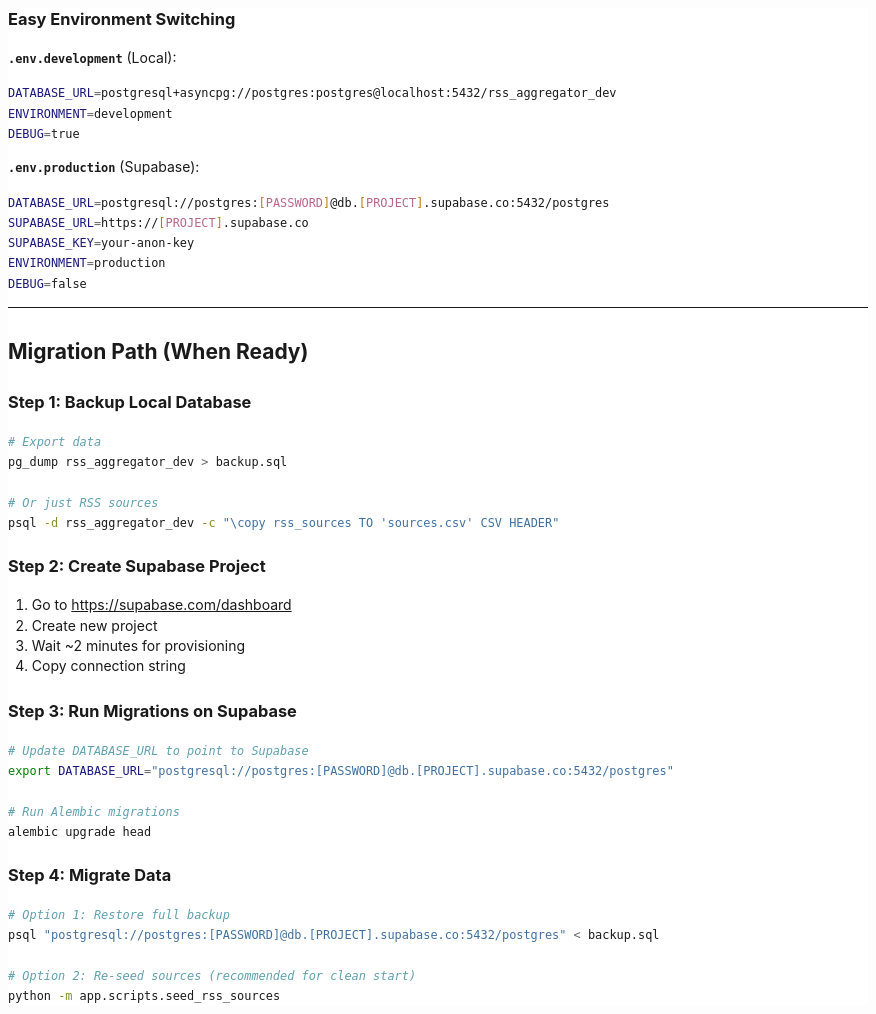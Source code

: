 ### Easy Environment Switching

**`.env.development`** (Local):
```bash
DATABASE_URL=postgresql+asyncpg://postgres:postgres@localhost:5432/rss_aggregator_dev
ENVIRONMENT=development
DEBUG=true
```

**`.env.production`** (Supabase):
```bash
DATABASE_URL=postgresql://postgres:[PASSWORD]@db.[PROJECT].supabase.co:5432/postgres
SUPABASE_URL=https://[PROJECT].supabase.co
SUPABASE_KEY=your-anon-key
ENVIRONMENT=production
DEBUG=false
```

---

## Migration Path (When Ready)

### Step 1: Backup Local Database
```bash
# Export data
pg_dump rss_aggregator_dev > backup.sql

# Or just RSS sources
psql -d rss_aggregator_dev -c "\copy rss_sources TO 'sources.csv' CSV HEADER"
```

### Step 2: Create Supabase Project
1. Go to https://supabase.com/dashboard
2. Create new project
3. Wait ~2 minutes for provisioning
4. Copy connection string

### Step 3: Run Migrations on Supabase
```bash
# Update DATABASE_URL to point to Supabase
export DATABASE_URL="postgresql://postgres:[PASSWORD]@db.[PROJECT].supabase.co:5432/postgres"

# Run Alembic migrations
alembic upgrade head
```

### Step 4: Migrate Data
```bash
# Option 1: Restore full backup
psql "postgresql://postgres:[PASSWORD]@db.[PROJECT].supabase.co:5432/postgres" < backup.sql

# Option 2: Re-seed sources (recommended for clean start)
python -m app.scripts.seed_rss_sources
```
